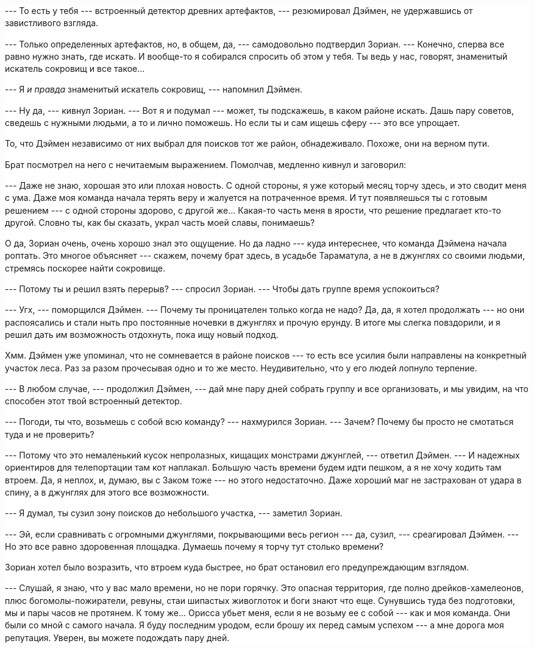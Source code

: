 --- То есть у тебя --- встроенный детектор древних артефактов, --- резюмировал Дэймен, не удержавшись от завистливого взгляда.

--- Только определенных артефактов, но, в общем, да, --- самодовольно подтвердил Зориан. --- Конечно, сперва все равно нужно знать, где искать. И вообще-то я собирался спросить об этом у тебя. Ты ведь у нас, говорят, знаменитый искатель сокровищ и все такое...

--- Я *и правда* знаменитый искатель сокровищ, --- напомнил Дэймен.

--- Ну да, --- кивнул Зориан. --- Вот я и подумал --- может, ты подскажешь, в каком районе искать. Дашь пару советов, сведешь с нужными людьми, а то и лично поможешь. Но если ты и сам ищешь сферу --- это все упрощает.

То, что Дэймен независимо от них выбрал для поисков тот же район, обнадеживало. Похоже, они на верном пути.

Брат посмотрел на него с нечитаемым выражением. Помолчав, медленно кивнул и заговорил:

--- Даже не знаю, хорошая это или плохая новость. С одной стороны, я уже который месяц торчу здесь, и это сводит меня с ума. Даже моя команда начала терять веру и жалуется на потраченное время. И тут появляешься ты с готовым решением --- с одной стороны здорово, с другой же... Какая-то часть меня в ярости, что решение предлагает кто-то другой. Словно ты, как бы сказать, украл часть моей славы, понимаешь?

О да, Зориан очень, очень хорошо знал это ощущение. Но да ладно --- куда интереснее, что команда Дэймена начала роптать. Это многое объясняет --- скажем, почему брат здесь, в усадьбе Тараматула, а не в джунглях со своими людьми, стремясь поскорее найти сокровище.

--- Потому ты и решил взять перерыв? --- спросил Зориан. --- Чтобы дать группе время успокоиться?

--- Угх, --- поморщился Дэймен. --- Почему ты проницателен только когда не надо? Да, да, я хотел продолжать --- но они распоясались и стали ныть про постоянные ночевки в джунглях и прочую ерунду. В итоге мы слегка повздорили, и я решил дать им возможность отдохнуть, пока ищу новый подход.

Хмм. Дэймен уже упоминал, что не сомневается в районе поисков --- то есть все усилия были направлены на конкретный участок леса. Раз за разом прочесывая одно и то же место. Неудивительно, что у его людей лопнуло терпение.

--- В любом случае, --- продолжил Дэймен, --- дай мне пару дней собрать группу и все организовать, и мы увидим, на что способен этот твой встроенный детектор.

--- Погоди, ты что, возьмешь с собой всю команду? --- нахмурился Зориан. --- Зачем? Почему бы просто не смотаться туда и не проверить?

--- Потому что это немаленький кусок непролазных, кищащих монстрами джунглей, --- ответил Дэймен. --- И надежных ориентиров для телепортации там кот наплакал. Большую часть времени будем идти пешком, а я не хочу ходить там втроем. Да, я неплох, и, думаю, вы с Заком тоже --- но этого недостаточно. Даже хороший маг не застрахован от удара в спину, а в джунглях для этого все возможности.

--- Я думал, ты сузил зону поисков до небольшого участка, --- заметил Зориан.

--- Эй, если сравнивать с огромными джунглями, покрывающими весь регион --- да, сузил, --- среагировал Дэймен. --- Но это все равно здоровенная площадка. Думаешь почему я торчу тут столько времени?

Зориан хотел было возразить, что втроем куда быстрее, но брат остановил его предупреждающим взглядом.

--- Слушай, я знаю, что у вас мало времени, но не пори горячку. Это опасная территория, где полно дрейков-хамелеонов, плюс богомолы-пожиратели, ревуны, стаи шипастых живоглоток и боги знают что еще. Сунувшись туда без подготовки, мы и пары часов не протянем. К тому же... Орисса убьет меня, если я не возьму ее с собой --- как и моя команда. Они были со мной с самого начала. Я буду последним уродом, если брошу их перед самым успехом --- а мне дорога моя репутация. Уверен, вы можете подождать пару дней.
